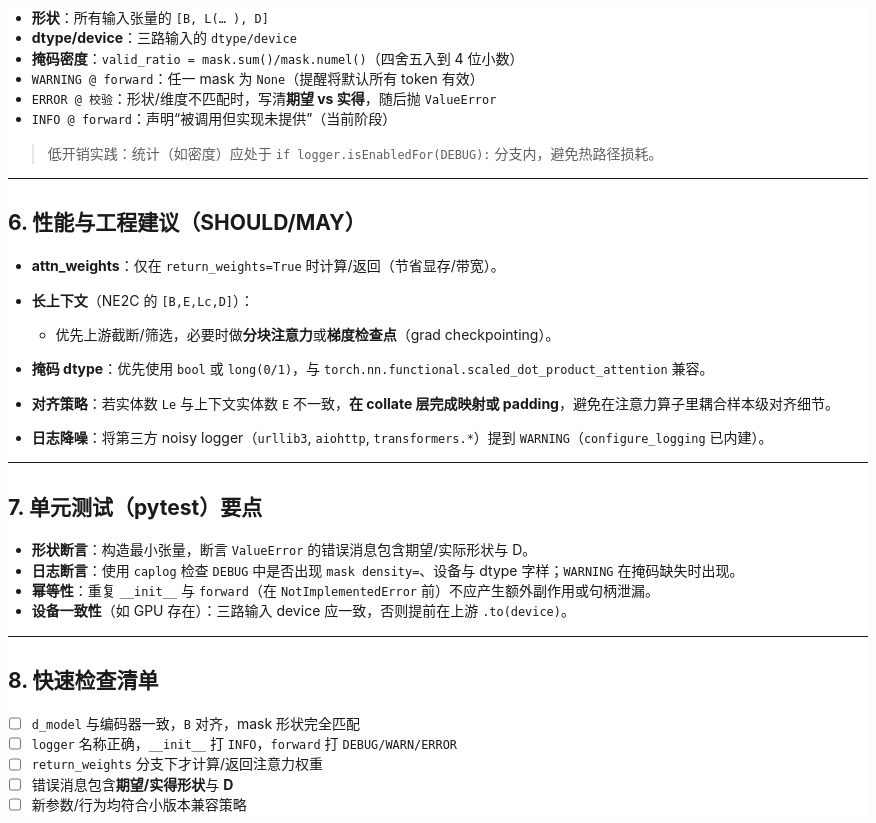   * **形状**：所有输入张量的 `[B, L(… ), D]`
  * **dtype/device**：三路输入的 `dtype/device`
  * **掩码密度**：`valid_ratio = mask.sum()/mask.numel()`（四舍五入到 4 位小数）
* `WARNING @ forward`：任一 mask 为 `None`（提醒将默认所有 token 有效）
* `ERROR @ 校验`：形状/维度不匹配时，写清**期望 vs 实得**，随后抛 `ValueError`
* `INFO @ forward`：声明“被调用但实现未提供”（当前阶段）

> 低开销实践：统计（如密度）应处于 `if logger.isEnabledFor(DEBUG):` 分支内，避免热路径损耗。

---

## 6. 性能与工程建议（SHOULD/MAY）

* **attn\_weights**：仅在 `return_weights=True` 时计算/返回（节省显存/带宽）。
* **长上下文**（NE2C 的 `[B,E,Lc,D]`）：

  * 优先上游截断/筛选，必要时做**分块注意力**或**梯度检查点**（grad checkpointing）。
* **掩码 dtype**：优先使用 `bool` 或 `long(0/1)`，与 `torch.nn.functional.scaled_dot_product_attention` 兼容。
* **对齐策略**：若实体数 `Le` 与上下文实体数 `E` 不一致，**在 collate 层完成映射或 padding**，避免在注意力算子里耦合样本级对齐细节。
* **日志降噪**：将第三方 noisy logger（`urllib3`, `aiohttp`, `transformers.*`）提到 `WARNING`（`configure_logging` 已内建）。

---

## 7. 单元测试（pytest）要点

* **形状断言**：构造最小张量，断言 `ValueError` 的错误消息包含期望/实际形状与 D。
* **日志断言**：使用 `caplog` 检查 `DEBUG` 中是否出现 `mask density=`、设备与 dtype 字样；`WARNING` 在掩码缺失时出现。
* **幂等性**：重复 `__init__` 与 `forward`（在 `NotImplementedError` 前）不应产生额外副作用或句柄泄漏。
* **设备一致性**（如 GPU 存在）：三路输入 device 应一致，否则提前在上游 `.to(device)`。

---

## 8. 快速检查清单

* [ ] `d_model` 与编码器一致，`B` 对齐，mask 形状完全匹配
* [ ] `logger` 名称正确，`__init__` 打 `INFO`，`forward` 打 `DEBUG/WARN/ERROR`
* [ ] `return_weights` 分支下才计算/返回注意力权重
* [ ] 错误消息包含**期望/实得形状**与 **D**
* [ ] 新参数/行为均符合小版本兼容策略
